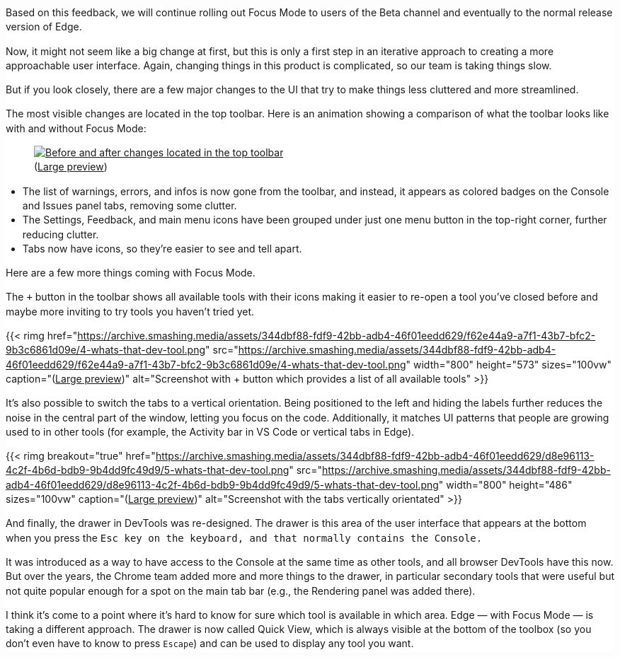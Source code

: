 Based on this feedback, we will continue rolling out Focus Mode to users of the Beta channel and eventually to the normal release version of Edge.

Now, it might not seem like a big change at first, but this is only a first step in an iterative approach to creating a more approachable user interface. Again, changing things in this product is complicated, so our team is taking things slow.

But if you look closely, there are a few major changes to the UI that try to make things less cluttered and more streamlined.

The most visible changes are located in the top toolbar. Here is an animation showing a comparison of what the toolbar looks like with and without Focus Mode:

<figure><a href="https://archive.smashing.media/assets/344dbf88-fdf9-42bb-adb4-46f01eedd629/a6c8ee1f-a3b6-4340-b102-813b26b54118/06-focus-mode-toolbar-transition.gif"><img src="https://archive.smashing.media/assets/344dbf88-fdf9-42bb-adb4-46f01eedd629/683cb013-32b2-42cc-a2b2-adaccc512716/06-focus-mode-toolbar-transition-800w.gif" width="800" height="27" alt="Before and after changes located in the top toolbar" /></a><figcaption>(<a href="https://archive.smashing.media/assets/344dbf88-fdf9-42bb-adb4-46f01eedd629/a6c8ee1f-a3b6-4340-b102-813b26b54118/06-focus-mode-toolbar-transition.gif">Large preview</a>)</figcaption></figure>

- The list of warnings, errors, and infos is now gone from the toolbar, and instead, it appears as colored badges on the Console and Issues panel tabs, removing some clutter.
- The Settings, Feedback, and main menu icons have been grouped under just one menu button in the top-right corner, further reducing clutter.
- Tabs now have icons, so they’re easier to see and tell apart.

Here are a few more things coming with Focus Mode.

The <kbd>+</kbd> button in the toolbar shows all available tools with their icons making it easier to re-open a tool you’ve closed before and maybe more inviting to try tools you haven’t tried yet.

{{< rimg href="https://archive.smashing.media/assets/344dbf88-fdf9-42bb-adb4-46f01eedd629/f62e44a9-a7f1-43b7-bfc2-9b3c6861d09e/4-whats-that-dev-tool.png" src="https://archive.smashing.media/assets/344dbf88-fdf9-42bb-adb4-46f01eedd629/f62e44a9-a7f1-43b7-bfc2-9b3c6861d09e/4-whats-that-dev-tool.png" width="800" height="573" sizes="100vw" caption="(<a href='https://archive.smashing.media/assets/344dbf88-fdf9-42bb-adb4-46f01eedd629/f62e44a9-a7f1-43b7-bfc2-9b3c6861d09e/4-whats-that-dev-tool.png'>Large preview</a>)" alt="Screenshot with + button which provides a list of all available tools" >}}

It’s also possible to switch the tabs to a vertical orientation. Being positioned to the left and hiding the labels further reduces the noise in the central part of the window, letting you focus on the code. Additionally, it matches UI patterns that people are growing used to in other tools (for example, the Activity bar in VS Code or vertical tabs in Edge).

{{< rimg breakout="true" href="https://archive.smashing.media/assets/344dbf88-fdf9-42bb-adb4-46f01eedd629/d8e96113-4c2f-4b6d-bdb9-9b4dd9fc49d9/5-whats-that-dev-tool.png" src="https://archive.smashing.media/assets/344dbf88-fdf9-42bb-adb4-46f01eedd629/d8e96113-4c2f-4b6d-bdb9-9b4dd9fc49d9/5-whats-that-dev-tool.png" width="800" height="486" sizes="100vw" caption="(<a href='https://archive.smashing.media/assets/344dbf88-fdf9-42bb-adb4-46f01eedd629/d8e96113-4c2f-4b6d-bdb9-9b4dd9fc49d9/5-whats-that-dev-tool.png'>Large preview</a>)" alt="Screenshot with the tabs vertically orientated" >}}

And finally, the drawer in DevTools was re-designed. The drawer is this area of the user interface that appears at the bottom when you press the <kbd>Esc<kbd> key on the keyboard, and that normally contains the Console.

It was introduced as a way to have access to the Console at the same time as other tools, and all browser DevTools have this now. But over the years, the Chrome team added more and more things to the drawer, in particular secondary tools that were useful but not quite popular enough for a spot on the main tab bar (e.g., the Rendering panel was added there).

I think it’s come to a point where it’s hard to know for sure which tool is available in which area. Edge &mdash; with Focus Mode &mdash; is taking a different approach. The drawer is now called Quick View, which is always visible at the bottom of the toolbox (so you don’t even have to know to press `Escape`) and can be used to display any tool you want.
